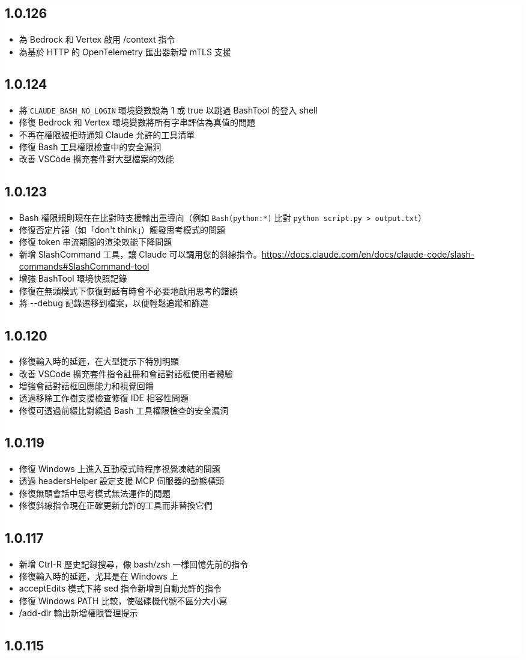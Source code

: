 ## 1.0.126

- 為 Bedrock 和 Vertex 啟用 /context 指令
- 為基於 HTTP 的 OpenTelemetry 匯出器新增 mTLS 支援

## 1.0.124

- 將 `CLAUDE_BASH_NO_LOGIN` 環境變數設為 1 或 true 以跳過 BashTool 的登入 shell
- 修復 Bedrock 和 Vertex 環境變數將所有字串評估為真值的問題
- 不再在權限被拒時通知 Claude 允許的工具清單
- 修復 Bash 工具權限檢查中的安全漏洞
- 改善 VSCode 擴充套件對大型檔案的效能

## 1.0.123

- Bash 權限規則現在在比對時支援輸出重導向（例如 `Bash(python:*)` 比對 `python script.py > output.txt`）
- 修復否定片語（如「don't think」）觸發思考模式的問題
- 修復 token 串流期間的渲染效能下降問題
- 新增 SlashCommand 工具，讓 Claude 可以調用您的斜線指令。https://docs.claude.com/en/docs/claude-code/slash-commands#SlashCommand-tool
- 增強 BashTool 環境快照記錄
- 修復在無頭模式下恢復對話有時會不必要地啟用思考的錯誤
- 將 --debug 記錄遷移到檔案，以便輕鬆追蹤和篩選

## 1.0.120

- 修復輸入時的延遲，在大型提示下特別明顯
- 改善 VSCode 擴充套件指令註冊和會話對話框使用者體驗
- 增強會話對話框回應能力和視覺回饋
- 透過移除工作樹支援檢查修復 IDE 相容性問題
- 修復可透過前綴比對繞過 Bash 工具權限檢查的安全漏洞

## 1.0.119

- 修復 Windows 上進入互動模式時程序視覺凍結的問題
- 透過 headersHelper 設定支援 MCP 伺服器的動態標頭
- 修復無頭會話中思考模式無法運作的問題
- 修復斜線指令現在正確更新允許的工具而非替換它們

## 1.0.117

- 新增 Ctrl-R 歷史記錄搜尋，像 bash/zsh 一樣回憶先前的指令
- 修復輸入時的延遲，尤其是在 Windows 上
- acceptEdits 模式下將 sed 指令新增到自動允許的指令
- 修復 Windows PATH 比較，使磁碟機代號不區分大小寫
- /add-dir 輸出新增權限管理提示

## 1.0.115
